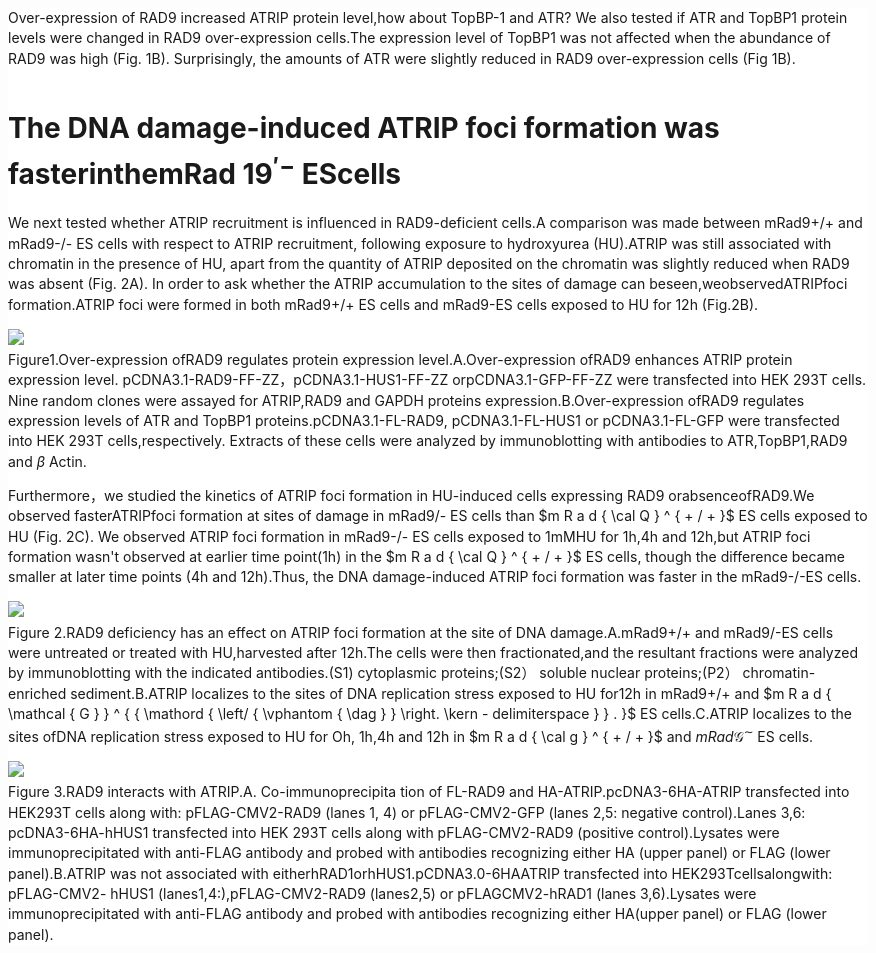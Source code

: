 Over-expression of RAD9 increased ATRIP protein level,how about TopBP-1 and ATR? We also tested if ATR and TopBP1 protein levels were changed in RAD9 over-expression cells.The expression level of TopBP1 was not affected when the abundance of RAD9 was high (Fig. 1B). Surprisingly, the amounts of ATR were slightly reduced in RAD9 over-expression cells (Fig 1B).

# The DNA damage-induced ATRIP foci formation was fasterinthemRad $1 9 ^ { \prime - }$ EScells

We next tested whether ATRIP recruitment is influenced in RAD9-deficient cells.A comparison was made between mRad9+/+ and mRad9-/- ES cells with respect to ATRIP recruitment, following exposure to hydroxyurea (HU).ATRIP was still associated with chromatin in the presence of HU, apart from the quantity of ATRIP deposited on the chromatin was slightly reduced when RAD9 was absent (Fig. 2A). In order to ask whether the ATRIP accumulation to the sites of damage can beseen,weobservedATRIPfoci formation.ATRIP foci were formed in both mRad9+/+ ES cells and mRad9-ES cells exposed to HU for 12h (Fig.2B).

![](images/b48fd80684144afa912f6d6da297369be8bcd853f79f4221b4a744af99ac4141.jpg)  
Figure1.Over-expression ofRAD9 regulates protein expression level.A.Over-expression ofRAD9 enhances ATRIP protein expression level. pCDNA3.1-RAD9-FF-ZZ，pCDNA3.1-HUS1-FF-ZZ orpCDNA3.1-GFP-FF-ZZ were transfected into HEK 293T cells. Nine random clones were assayed for ATRIP,RAD9 and GAPDH proteins expression.B.Over-expression ofRAD9 regulates expression levels of ATR and TopBP1 proteins.pCDNA3.1-FL-RAD9, pCDNA3.1-FL-HUS1 or pCDNA3.1-FL-GFP were transfected into HEK 293T cells,respectively. Extracts of these cells were analyzed by immunoblotting with antibodies to ATR,TopBP1,RAD9 and $\beta$ Actin.

Furthermore，we studied the kinetics of ATRIP foci formation in HU-induced cells expressing RAD9 orabsenceofRAD9.We observed fasterATRIPfoci formation at sites of damage in mRad9/- ES cells than $m R a d { \cal Q } ^ { + / + }$ ES cells exposed to HU (Fig. 2C). We observed ATRIP foci formation in mRad9-/- ES cells exposed to 1mMHU for 1h,4h and 12h,but ATRIP foci formation wasn't observed at earlier time point(1h) in the $m R a d { \cal Q } ^ { + / + }$ ES cells, though the difference became smaller at later time points (4h and 12h).Thus, the DNA damage-induced ATRIP foci formation was faster in the mRad9-/-ES cells.

![](images/0a5ad02a5689cea253149595f0e89781bde605da2fe56907c123f045457a11d6.jpg)  
Figure 2.RAD9 deficiency has an effect on ATRIP foci formation at the site of DNA damage.A.mRad9+/+ and mRad9/-ES cells were untreated or treated with HU,harvested after 12h.The cells were then fractionated,and the resultant fractions were analyzed by immunoblotting with the indicated antibodies.(S1) cytoplasmic proteins;(S2） soluble nuclear proteins;(P2） chromatin-enriched sediment.B.ATRIP localizes to the sites of DNA replication stress exposed to HU for12h in mRad9+/+ and $m R a d { \mathcal { G } } ^ { { \mathord { \left/ { \vphantom { \dag } } \right. \kern - delimiterspace } } . }$ ES cells.C.ATRIP localizes to the sites ofDNA replication stress exposed to HU for Oh, 1h,4h and 12h in $m R a d { \cal g } ^ { + / + }$ and $m R a d \mathcal { G } ^ { \sim }$ ES cells.

![](images/035dda748b67a3647973c55c58a522fdf6c852ffd8d99714a3e2b825834e9bd2.jpg)  
Figure 3.RAD9 interacts with ATRIP.A. Co-immunoprecipita tion of FL-RAD9 and HA-ATRIP.pcDNA3-6HA-ATRIP transfected into HEK293T cells along with: pFLAG-CMV2-RAD9 (lanes 1, 4) or pFLAG-CMV2-GFP (lanes 2,5: negative control).Lanes 3,6: pcDNA3-6HA-hHUS1 transfected into HEK 293T cells along with pFLAG-CMV2-RAD9 (positive control).Lysates were immunoprecipitated with anti-FLAG antibody and probed with antibodies recognizing either HA (upper panel) or FLAG (lower panel).B.ATRIP was not associated with eitherhRAD1orhHUS1.pCDNA3.0-6HAATRIP transfected into HEK293Tcellsalongwith: pFLAG-CMV2- hHUS1 (lanes1,4:),pFLAG-CMV2-RAD9 (lanes2,5) or pFLAGCMV2-hRAD1 (lanes 3,6).Lysates were immunoprecipitated with anti-FLAG antibody and probed with antibodies recognizing either HA(upper panel) or FLAG (lower panel).
